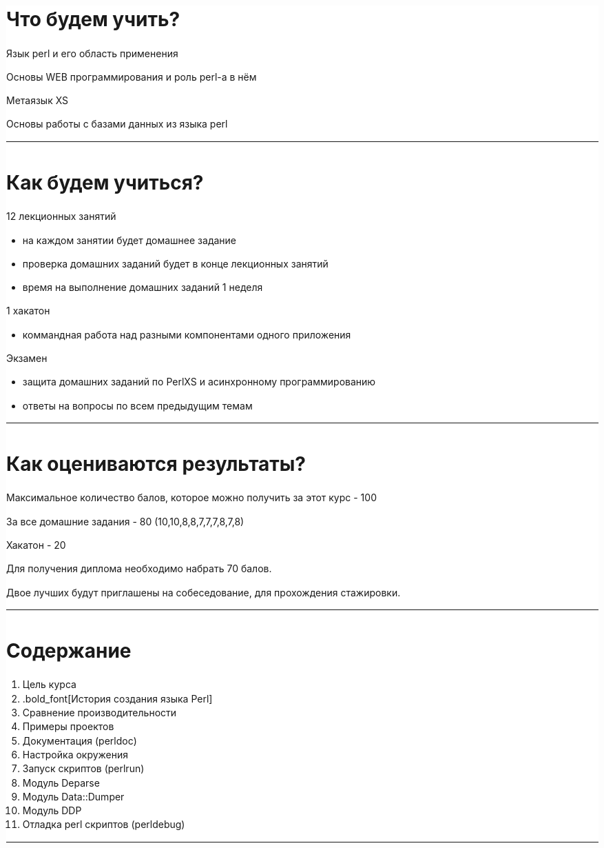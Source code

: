
# Что будем учить?

Язык perl и его область применения

Основы WEB программирования и роль perl-а в нём

Метаязык XS

Основы работы с базами данных из языка perl

---

# Как будем учиться?

12 лекционных занятий

- на каждом занятии будет домашнее задание

- проверка домашних заданий будет в конце лекционных занятий

- время на выполнение домашних заданий 1 неделя

1 хакатон

- коммандная работа над разными компонентами одного приложения

Экзамен

- защита домашних заданий по PerlXS и асинхронному программированию

- ответы на вопросы по всем предыдущим темам

---

# Как оцениваются результаты?

Максимальное количество балов, которое можно получить за этот курс - 100

За все домашние задания - 80 (10,10,8,8,7,7,7,8,7,8)

Хакатон - 20

Для получения диплома необходимо набрать 70 балов.

Двое лучших будут приглашены на собеседование, для прохождения стажировки.

---

# Содержание

1. Цель курса
1. .bold_font[История создания языка Perl]
1. Сравнение производительности
1. Примеры проектов
1. Документация (perldoc)
1. Настройка окружения
1. Запуск скриптов (perlrun)
1. Модуль Deparse
1. Модуль Data::Dumper
1. Модуль DDP
1. Отладка perl скриптов (perldebug)

---